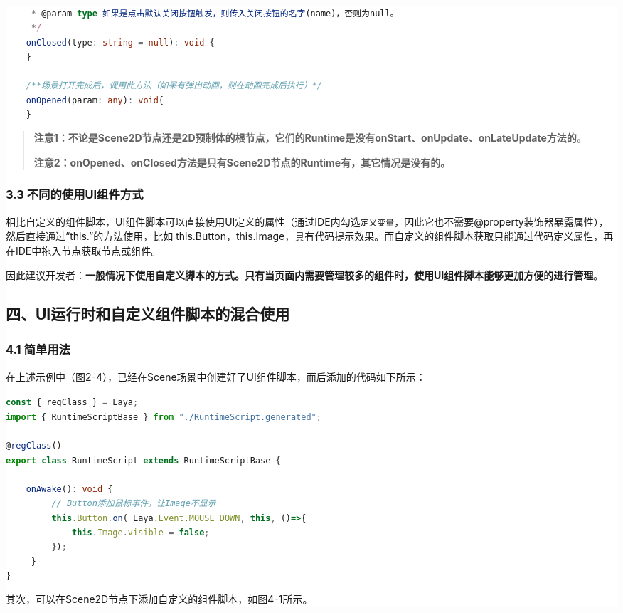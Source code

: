 ```typescript
     * @param type 如果是点击默认关闭按钮触发，则传入关闭按钮的名字(name)，否则为null。
     */
    onClosed(type: string = null): void {
    }

    /**场景打开完成后，调用此方法（如果有弹出动画，则在动画完成后执行）*/
    onOpened(param: any): void{
    }
```

> **注意1：不论是Scene2D节点还是2D预制体的根节点，它们的Runtime是没有onStart、onUpdate、onLateUpdate方法的。**
>
> **注意2：onOpened、onClosed方法是只有Scene2D节点的Runtime有，其它情况是没有的。**



### 3.3 不同的使用UI组件方式

相比自定义的组件脚本，UI组件脚本可以直接使用UI定义的属性（通过IDE内勾选`定义变量`，因此它也不需要@property装饰器暴露属性），然后直接通过“this.”的方法使用，比如 this.Button，this.Image，具有代码提示效果。而自定义的组件脚本获取只能通过代码定义属性，再在IDE中拖入节点获取节点或组件。

因此建议开发者：**一般情况下使用自定义脚本的方式。只有当页面内需要管理较多的组件时，使用UI组件脚本能够更加方便的进行管理**。



## 四、UI运行时和自定义组件脚本的混合使用

### 4.1 简单用法

在上述示例中（图2-4），已经在Scene场景中创建好了UI组件脚本，而后添加的代码如下所示：

```typescript
const { regClass } = Laya;
import { RuntimeScriptBase } from "./RuntimeScript.generated";

@regClass()
export class RuntimeScript extends RuntimeScriptBase {

    onAwake(): void {
         // Button添加鼠标事件，让Image不显示
         this.Button.on( Laya.Event.MOUSE_DOWN, this, ()=>{
             this.Image.visible = false;
         });
     }
}
```

其次，可以在Scene2D节点下添加自定义的组件脚本，如图4-1所示。
